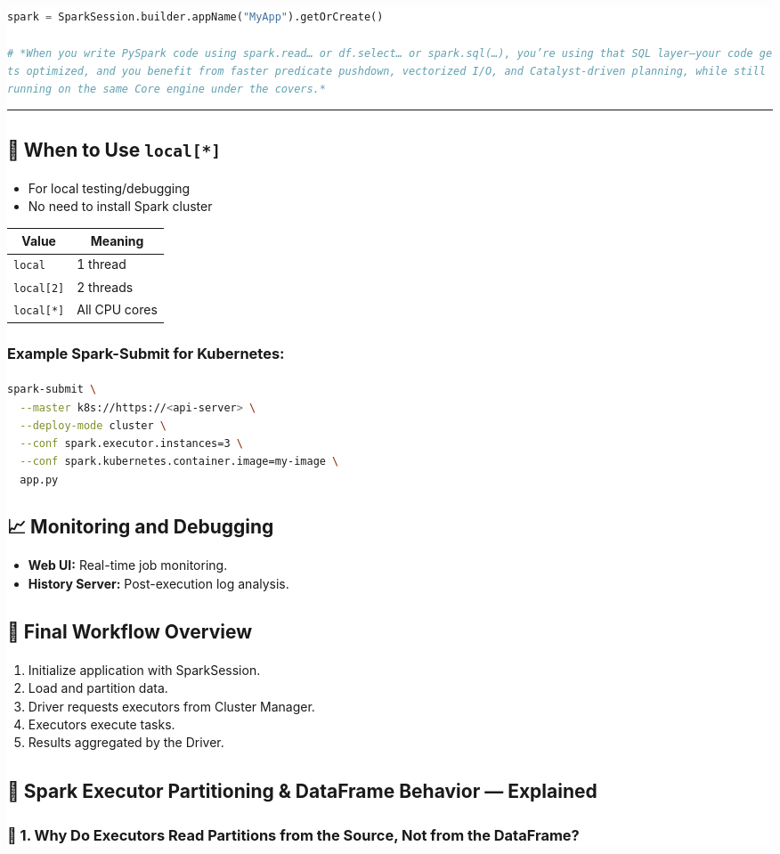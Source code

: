 ```python
spark = SparkSession.builder.appName("MyApp").getOrCreate()

# *When you write PySpark code using spark.read… or df.select… or spark.sql(…), you’re using that SQL layer—your code gets optimized, and you benefit from faster predicate pushdown, vectorized I/O, and Catalyst-driven planning, while still running on the same Core engine under the covers.*
```

---

## 🚀 When to Use `local[*]`

- For local testing/debugging
- No need to install Spark cluster

| Value | Meaning |
| --- | --- |
| `local` | 1 thread |
| `local[2]` | 2 threads |
| `local[*]` | All CPU cores |

### **Example Spark-Submit for Kubernetes:**

```bash
spark-submit \
  --master k8s://https://<api-server> \
  --deploy-mode cluster \
  --conf spark.executor.instances=3 \
  --conf spark.kubernetes.container.image=my-image \
  app.py
```

## 📈 **Monitoring and Debugging**

- **Web UI:** Real-time job monitoring.
- **History Server:** Post-execution log analysis.

## 🎯 **Final Workflow Overview**

1. Initialize application with SparkSession.
2. Load and partition data.
3. Driver requests executors from Cluster Manager.
4. Executors execute tasks.
5. Results aggregated by the Driver.

## 🧠 **Spark Executor Partitioning & DataFrame Behavior — Explained**

### 📌 1. **Why Do Executors Read Partitions from the Source, Not from the DataFrame?**
